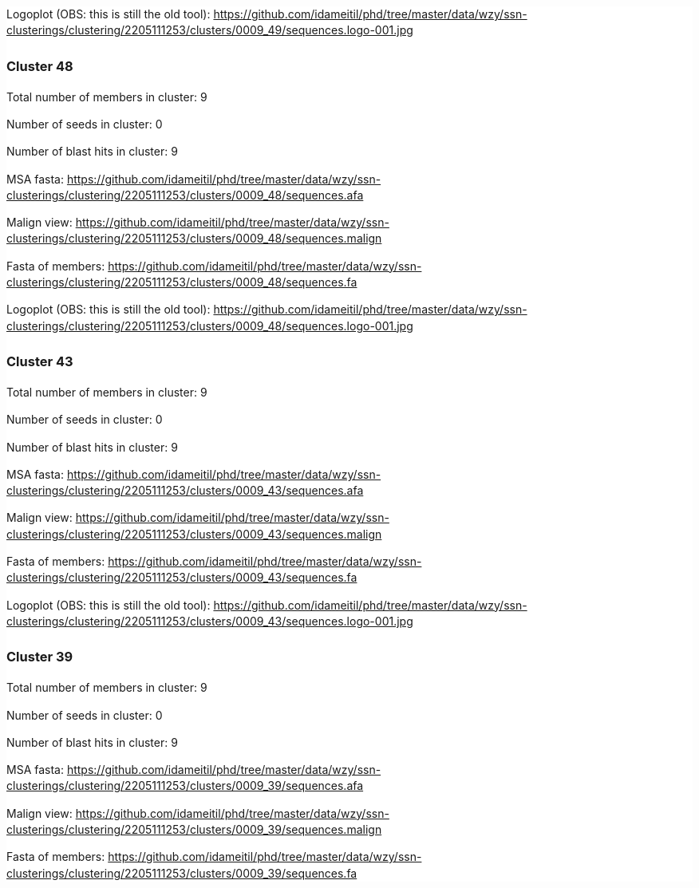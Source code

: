 Logoplot (OBS: this is still the old tool): https://github.com/idameitil/phd/tree/master/data/wzy/ssn-clusterings/clustering/2205111253/clusters/0009_49/sequences.logo-001.jpg


### Cluster 48
Total number of members in cluster: 9

Number of seeds in cluster: 0

Number of blast hits in cluster: 9

MSA fasta: https://github.com/idameitil/phd/tree/master/data/wzy/ssn-clusterings/clustering/2205111253/clusters/0009_48/sequences.afa

Malign view: https://github.com/idameitil/phd/tree/master/data/wzy/ssn-clusterings/clustering/2205111253/clusters/0009_48/sequences.malign

Fasta of members: https://github.com/idameitil/phd/tree/master/data/wzy/ssn-clusterings/clustering/2205111253/clusters/0009_48/sequences.fa

Logoplot (OBS: this is still the old tool): https://github.com/idameitil/phd/tree/master/data/wzy/ssn-clusterings/clustering/2205111253/clusters/0009_48/sequences.logo-001.jpg


### Cluster 43
Total number of members in cluster: 9

Number of seeds in cluster: 0

Number of blast hits in cluster: 9

MSA fasta: https://github.com/idameitil/phd/tree/master/data/wzy/ssn-clusterings/clustering/2205111253/clusters/0009_43/sequences.afa

Malign view: https://github.com/idameitil/phd/tree/master/data/wzy/ssn-clusterings/clustering/2205111253/clusters/0009_43/sequences.malign

Fasta of members: https://github.com/idameitil/phd/tree/master/data/wzy/ssn-clusterings/clustering/2205111253/clusters/0009_43/sequences.fa

Logoplot (OBS: this is still the old tool): https://github.com/idameitil/phd/tree/master/data/wzy/ssn-clusterings/clustering/2205111253/clusters/0009_43/sequences.logo-001.jpg


### Cluster 39
Total number of members in cluster: 9

Number of seeds in cluster: 0

Number of blast hits in cluster: 9

MSA fasta: https://github.com/idameitil/phd/tree/master/data/wzy/ssn-clusterings/clustering/2205111253/clusters/0009_39/sequences.afa

Malign view: https://github.com/idameitil/phd/tree/master/data/wzy/ssn-clusterings/clustering/2205111253/clusters/0009_39/sequences.malign

Fasta of members: https://github.com/idameitil/phd/tree/master/data/wzy/ssn-clusterings/clustering/2205111253/clusters/0009_39/sequences.fa
